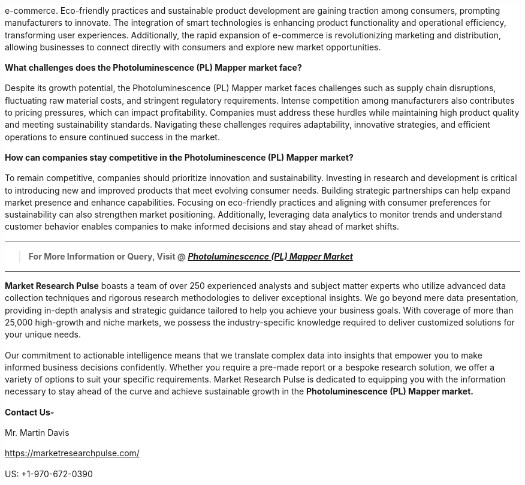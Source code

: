 e-commerce. Eco-friendly practices and sustainable product development are gaining traction among consumers, prompting manufacturers to innovate. The integration of smart technologies is enhancing product functionality and operational efficiency, transforming user experiences. Additionally, the rapid expansion of e-commerce is revolutionizing marketing and distribution, allowing businesses to connect directly with consumers and explore new market opportunities.</p><p><strong>What challenges does the Photoluminescence (PL) Mapper market face?</strong></p><p>Despite its growth potential, the Photoluminescence (PL) Mapper market faces challenges such as supply chain disruptions, fluctuating raw material costs, and stringent regulatory requirements. Intense competition among manufacturers also contributes to pricing pressures, which can impact profitability. Companies must address these hurdles while maintaining high product quality and meeting sustainability standards. Navigating these challenges requires adaptability, innovative strategies, and efficient operations to ensure continued success in the market.</p><p><strong>How can companies stay competitive in the Photoluminescence (PL) Mapper market?</strong></p><p>To remain competitive, companies should prioritize innovation and sustainability. Investing in research and development is critical to introducing new and improved products that meet evolving consumer needs. Building strategic partnerships can help expand market presence and enhance capabilities. Focusing on eco-friendly practices and aligning with consumer preferences for sustainability can also strengthen market positioning. Additionally, leveraging data analytics to monitor trends and understand customer behavior enables companies to make informed decisions and stay ahead of market shifts.</p><hr /><blockquote><p><strong>For More Information or Query, Visit @&nbsp;<em><a href="https://marketresearchpulse.com/report/18755/photoluminescence-pl-mapper-market?utm_source=Linkedin&utm_medium=0112">Photoluminescence (PL) Mapper Market</a></em></strong></p></blockquote><hr /><p><strong>Market Research Pulse</strong> boasts a team of over 250 experienced analysts and subject matter experts who utilize advanced data collection techniques and rigorous research methodologies to deliver exceptional insights. We go beyond mere data presentation, providing in-depth analysis and strategic guidance tailored to help you achieve your business goals. With coverage of more than 25,000 high-growth and niche markets, we possess the industry-specific knowledge required to deliver customized solutions for your unique needs.</p><p>Our commitment to actionable intelligence means that we translate complex data into insights that empower you to make informed business decisions confidently. Whether you require a pre-made report or a bespoke research solution, we offer a variety of options to suit your specific requirements. Market Research Pulse is dedicated to equipping you with the information necessary to stay ahead of the curve and achieve sustainable growth in the <strong>Photoluminescence (PL) Mapper market.</strong></p><p><strong>Contact Us-</strong></p><p>Mr. Martin Davis</p><p>https://marketresearchpulse.com/</p><p>US: +1-970-672-0390</p>
